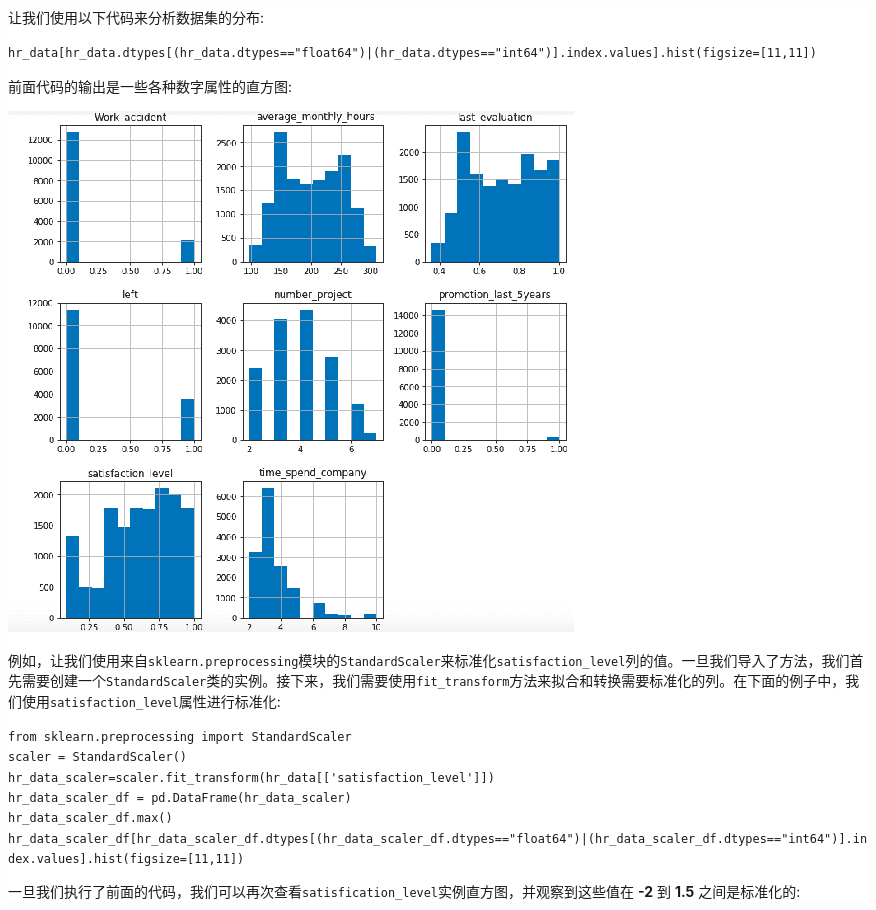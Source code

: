 让我们使用以下代码来分析数据集的分布:

```
hr_data[hr_data.dtypes[(hr_data.dtypes=="float64")|(hr_data.dtypes=="int64")].index.values].hist(figsize=[11,11])
```

前面代码的输出是一些各种数字属性的直方图:

![](img/f288c3b6-21b7-4e0a-88b7-e1ac1526fae1.png)

例如，让我们使用来自`sklearn.preprocessing`模块的`StandardScaler`来标准化`satisfaction_level`列的值。一旦我们导入了方法，我们首先需要创建一个`StandardScaler`类的实例。接下来，我们需要使用`fit_transform`方法来拟合和转换需要标准化的列。在下面的例子中，我们使用`satisfaction_level`属性进行标准化:

```
from sklearn.preprocessing import StandardScaler
scaler = StandardScaler()
hr_data_scaler=scaler.fit_transform(hr_data[['satisfaction_level']])
hr_data_scaler_df = pd.DataFrame(hr_data_scaler)
hr_data_scaler_df.max()
hr_data_scaler_df[hr_data_scaler_df.dtypes[(hr_data_scaler_df.dtypes=="float64")|(hr_data_scaler_df.dtypes=="int64")].index.values].hist(figsize=[11,11])
```

一旦我们执行了前面的代码，我们可以再次查看`satisfication_level`实例直方图，并观察到这些值在 **-2** 到 **1.5** 之间是标准化的:
